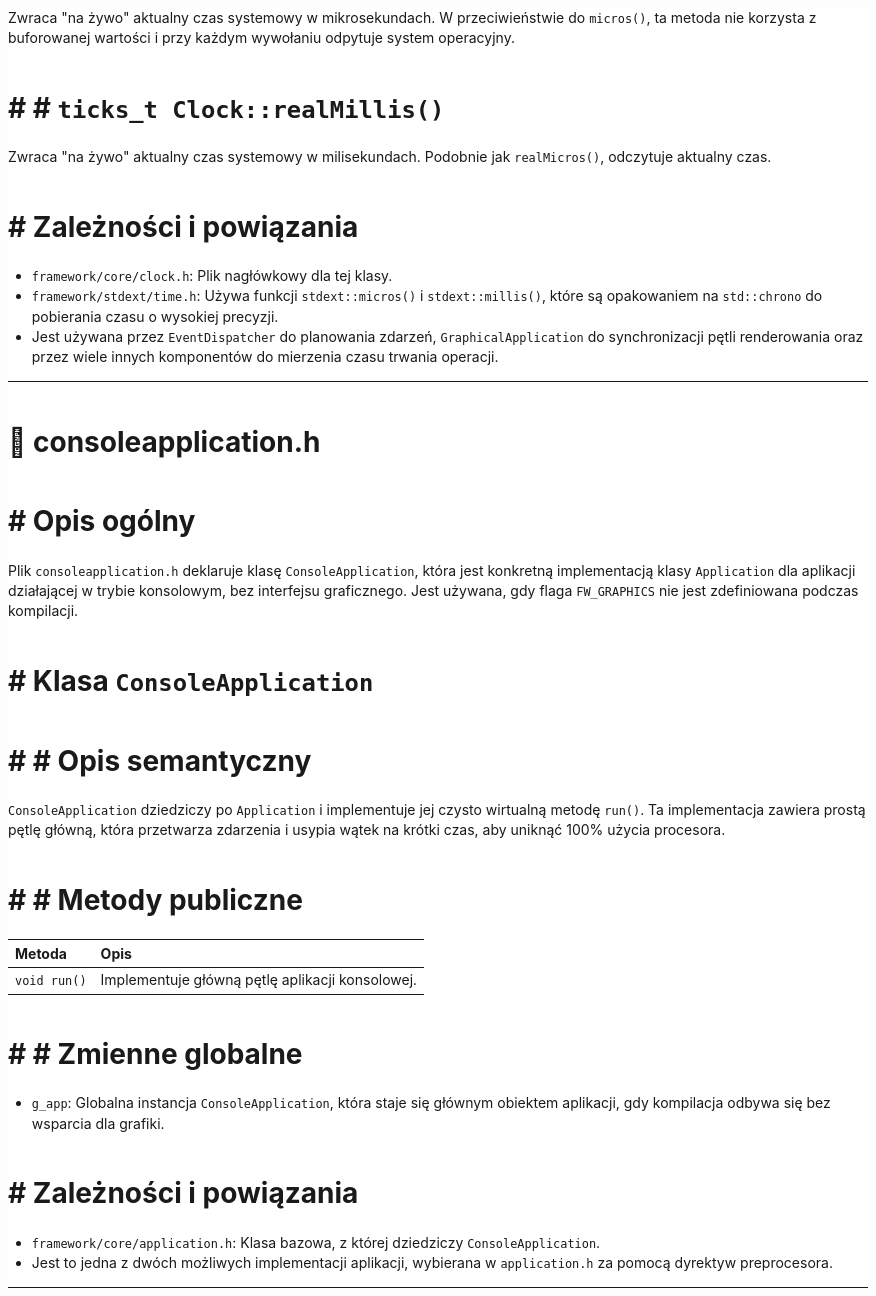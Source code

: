 
Zwraca "na żywo" aktualny czas systemowy w mikrosekundach. W przeciwieństwie do `micros()`, ta metoda nie korzysta z buforowanej wartości i przy każdym wywołaniu odpytuje system operacyjny.
# # # `ticks_t Clock::realMillis()`

Zwraca "na żywo" aktualny czas systemowy w milisekundach. Podobnie jak `realMicros()`, odczytuje aktualny czas.
# # Zależności i powiązania

-   `framework/core/clock.h`: Plik nagłówkowy dla tej klasy.
-   `framework/stdext/time.h`: Używa funkcji `stdext::micros()` i `stdext::millis()`, które są opakowaniem na `std::chrono` do pobierania czasu o wysokiej precyzji.
-   Jest używana przez `EventDispatcher` do planowania zdarzeń, `GraphicalApplication` do synchronizacji pętli renderowania oraz przez wiele innych komponentów do mierzenia czasu trwania operacji.

---
# 📄 consoleapplication.h
# # Opis ogólny

Plik `consoleapplication.h` deklaruje klasę `ConsoleApplication`, która jest konkretną implementacją klasy `Application` dla aplikacji działającej w trybie konsolowym, bez interfejsu graficznego. Jest używana, gdy flaga `FW_GRAPHICS` nie jest zdefiniowana podczas kompilacji.
# # Klasa `ConsoleApplication`
# # # Opis semantyczny
`ConsoleApplication` dziedziczy po `Application` i implementuje jej czysto wirtualną metodę `run()`. Ta implementacja zawiera prostą pętlę główną, która przetwarza zdarzenia i usypia wątek na krótki czas, aby uniknąć 100% użycia procesora.
# # # Metody publiczne

| Metoda | Opis |
| :--- | :--- |
| `void run()` | Implementuje główną pętlę aplikacji konsolowej. |
# # # Zmienne globalne

-   `g_app`: Globalna instancja `ConsoleApplication`, która staje się głównym obiektem aplikacji, gdy kompilacja odbywa się bez wsparcia dla grafiki.
# # Zależności i powiązania

-   `framework/core/application.h`: Klasa bazowa, z której dziedziczy `ConsoleApplication`.
-   Jest to jedna z dwóch możliwych implementacji aplikacji, wybierana w `application.h` za pomocą dyrektyw preprocesora.

---
